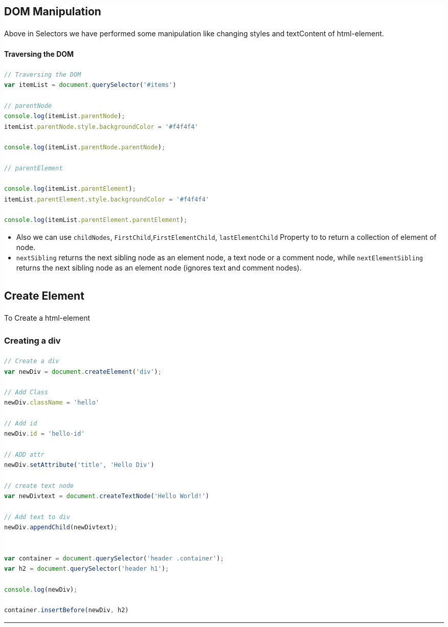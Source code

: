 ## DOM Manipulation
 Above in Selectors we have performed some manipulation  like changing styles and textContent of html-element.

#### Traversing the DOM

```javascript
// Traversing the DOM
var itemList = document.querySelector('#items')

// parentNode
console.log(itemList.parentNode);
itemList.parentNode.style.backgroundColor = '#f4f4f4'

console.log(itemList.parentNode.parentNode);

// parentElement

console.log(itemList.parentElement);
itemList.parentElement.style.backgroundColor = '#f4f4f4'

console.log(itemList.parentElement.parentElement);
```
- Also we can use ``childNodes``, ``FirstChild``,``FirstElementChild``, ``lastElementChild`` Property to to return a collection of element of node.
- ``nextSibling`` 
 returns the next sibling node as an element node, a text node or a comment node, while ``nextElementSibling``returns the next sibling node as an element node (ignores text and comment nodes).

## Create Element
 To Create a html-element 

 ### Creating a div
```javascript
// Create a div
var newDiv = document.createElement('div');

// Add Class
newDiv.className = 'hello'

// Add id
newDiv.id = 'hello-id'

// ADD attr
newDiv.setAttribute('title', 'Hello Div')

// create text node
var newDivtext = document.createTextNode('Hello World!')

// Add text to div
newDiv.appendChild(newDivtext);


var container = document.querySelector('header .container');
var h2 = document.querySelector('header h1');

console.log(newDiv);

container.insertBefore(newDiv, h2)

```
---
